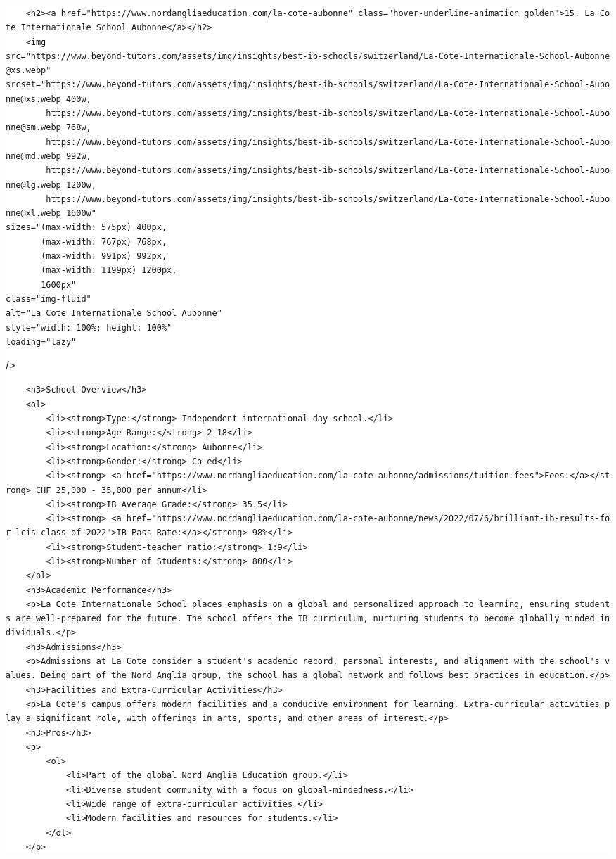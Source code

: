         




        <h2><a href="https://www.nordangliaeducation.com/la-cote-aubonne" class="hover-underline-animation golden">15. La Cote Internationale School Aubonne</a></h2>
        <img
    src="https://www.beyond-tutors.com/assets/img/insights/best-ib-schools/switzerland/La-Cote-Internationale-School-Aubonne@xs.webp"
    srcset="https://www.beyond-tutors.com/assets/img/insights/best-ib-schools/switzerland/La-Cote-Internationale-School-Aubonne@xs.webp 400w,
            https://www.beyond-tutors.com/assets/img/insights/best-ib-schools/switzerland/La-Cote-Internationale-School-Aubonne@sm.webp 768w,
            https://www.beyond-tutors.com/assets/img/insights/best-ib-schools/switzerland/La-Cote-Internationale-School-Aubonne@md.webp 992w,
            https://www.beyond-tutors.com/assets/img/insights/best-ib-schools/switzerland/La-Cote-Internationale-School-Aubonne@lg.webp 1200w,
            https://www.beyond-tutors.com/assets/img/insights/best-ib-schools/switzerland/La-Cote-Internationale-School-Aubonne@xl.webp 1600w"
    sizes="(max-width: 575px) 400px,
           (max-width: 767px) 768px,
           (max-width: 991px) 992px,
           (max-width: 1199px) 1200px,
           1600px"
    class="img-fluid"
    alt="La Cote Internationale School Aubonne"
    style="width: 100%; height: 100%"
    loading="lazy"
/>

        <h3>School Overview</h3>
        <ol>
            <li><strong>Type:</strong> Independent international day school.</li>
            <li><strong>Age Range:</strong> 2-18</li>
            <li><strong>Location:</strong> Aubonne</li>
            <li><strong>Gender:</strong> Co-ed</li>
            <li><strong> <a href="https://www.nordangliaeducation.com/la-cote-aubonne/admissions/tuition-fees">Fees:</a></strong> CHF 25,000 - 35,000 per annum</li>
            <li><strong>IB Average Grade:</strong> 35.5</li>
            <li><strong> <a href="https://www.nordangliaeducation.com/la-cote-aubonne/news/2022/07/6/brilliant-ib-results-for-lcis-class-of-2022">IB Pass Rate:</a></strong> 98%</li>
            <li><strong>Student-teacher ratio:</strong> 1:9</li>
            <li><strong>Number of Students:</strong> 800</li>
        </ol>
        <h3>Academic Performance</h3>
        <p>La Cote Internationale School places emphasis on a global and personalized approach to learning, ensuring students are well-prepared for the future. The school offers the IB curriculum, nurturing students to become globally minded individuals.</p>
        <h3>Admissions</h3>
        <p>Admissions at La Cote consider a student's academic record, personal interests, and alignment with the school's values. Being part of the Nord Anglia group, the school has a global network and follows best practices in education.</p>
        <h3>Facilities and Extra-Curricular Activities</h3>
        <p>La Cote's campus offers modern facilities and a conducive environment for learning. Extra-curricular activities play a significant role, with offerings in arts, sports, and other areas of interest.</p>
        <h3>Pros</h3>
        <p>
            <ol>
                <li>Part of the global Nord Anglia Education group.</li>
                <li>Diverse student community with a focus on global-mindedness.</li>
                <li>Wide range of extra-curricular activities.</li>
                <li>Modern facilities and resources for students.</li>
            </ol>
        </p>